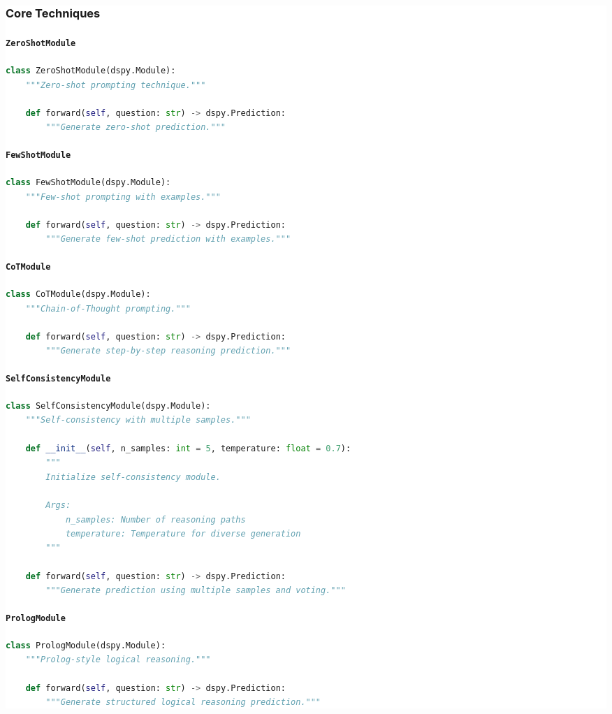 ### Core Techniques

#### `ZeroShotModule`
```python
class ZeroShotModule(dspy.Module):
    """Zero-shot prompting technique."""
    
    def forward(self, question: str) -> dspy.Prediction:
        """Generate zero-shot prediction."""
```

#### `FewShotModule`
```python
class FewShotModule(dspy.Module):
    """Few-shot prompting with examples."""
    
    def forward(self, question: str) -> dspy.Prediction:
        """Generate few-shot prediction with examples."""
```

#### `CoTModule`
```python
class CoTModule(dspy.Module):
    """Chain-of-Thought prompting."""
    
    def forward(self, question: str) -> dspy.Prediction:
        """Generate step-by-step reasoning prediction."""
```

#### `SelfConsistencyModule`
```python
class SelfConsistencyModule(dspy.Module):
    """Self-consistency with multiple samples."""
    
    def __init__(self, n_samples: int = 5, temperature: float = 0.7):
        """
        Initialize self-consistency module.
        
        Args:
            n_samples: Number of reasoning paths
            temperature: Temperature for diverse generation
        """
        
    def forward(self, question: str) -> dspy.Prediction:
        """Generate prediction using multiple samples and voting."""
```

#### `PrologModule`
```python
class PrologModule(dspy.Module):
    """Prolog-style logical reasoning."""
    
    def forward(self, question: str) -> dspy.Prediction:
        """Generate structured logical reasoning prediction."""
```
